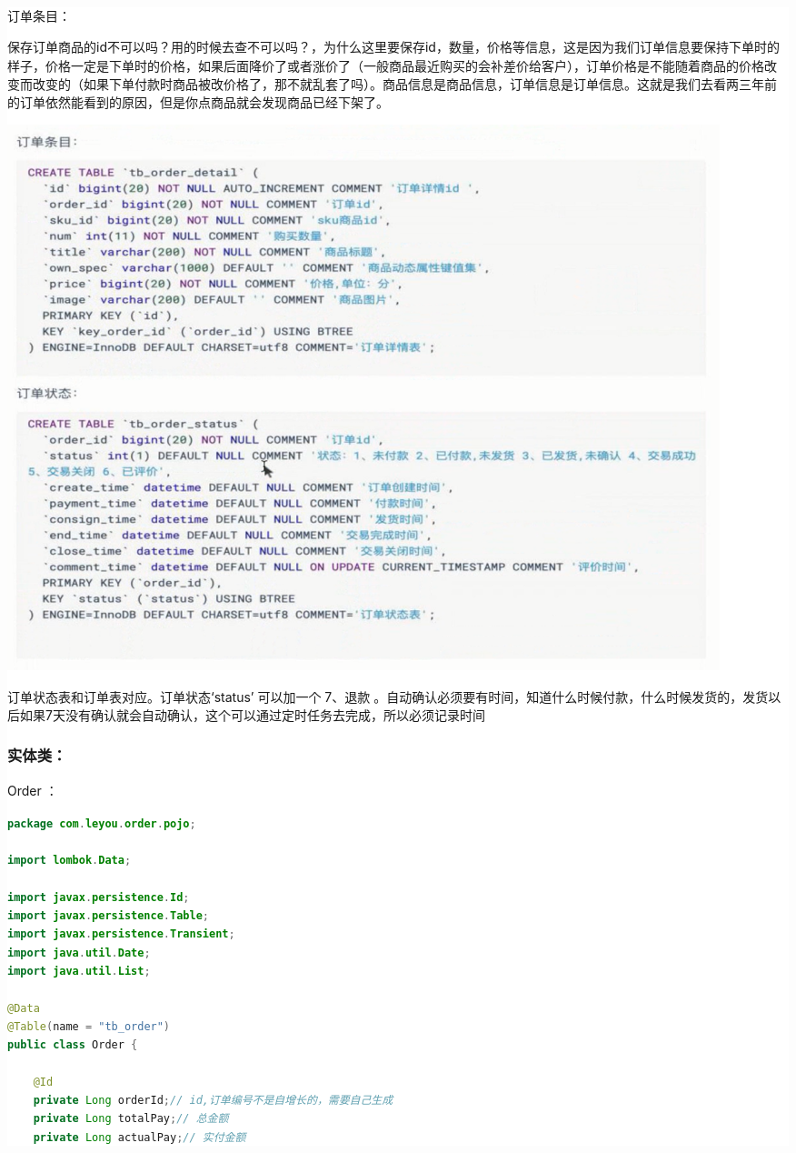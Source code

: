 
订单条目：

​	保存订单商品的id不可以吗？用的时候去查不可以吗？，为什么这里要保存id，数量，价格等信息，这是因为我们订单信息要保持下单时的样子，价格一定是下单时的价格，如果后面降价了或者涨价了（一般商品最近购买的会补差价给客户），订单价格是不能随着商品的价格改变而改变的（如果下单付款时商品被改价格了，那不就乱套了吗）。商品信息是商品信息，订单信息是订单信息。这就是我们去看两三年前的订单依然能看到的原因，但是你点商品就会发现商品已经下架了。

 ![1559141001472](assets/1559141001472.png)

订单状态表和订单表对应。订单状态‘status’ 可以加一个 7、退款 。自动确认必须要有时间，知道什么时候付款，什么时候发货的，发货以后如果7天没有确认就会自动确认，这个可以通过定时任务去完成，所以必须记录时间



### 实体类：

Order ：

```java
package com.leyou.order.pojo;

import lombok.Data;

import javax.persistence.Id;
import javax.persistence.Table;
import javax.persistence.Transient;
import java.util.Date;
import java.util.List;

@Data
@Table(name = "tb_order")
public class Order {

    @Id
    private Long orderId;// id,订单编号不是自增长的，需要自己生成
    private Long totalPay;// 总金额
    private Long actualPay;// 实付金额
```